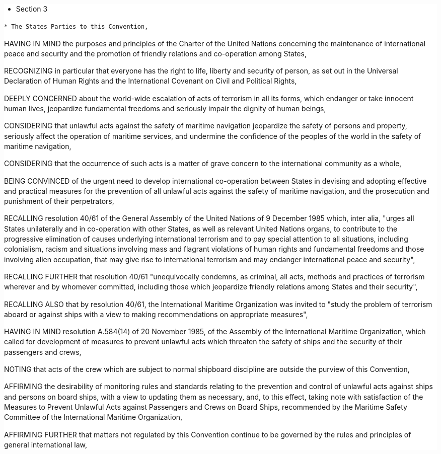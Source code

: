 
   * Section 3 

    * The States Parties to this Convention,

HAVING IN MIND the purposes and principles of the Charter of the United Nations concerning the maintenance of international peace and security and the promotion of friendly relations and co-operation among States,

RECOGNIZING in particular that everyone has the right to life, liberty and security of person, as set out in the Universal Declaration of Human Rights and the International Covenant on Civil and Political Rights,

DEEPLY CONCERNED about the world-wide escalation of acts of terrorism in all its forms, which endanger or take innocent human lives, jeopardize fundamental freedoms and seriously impair the dignity of human beings,

CONSIDERING that unlawful acts against the safety of maritime navigation jeopardize the safety of persons and property, seriously affect the operation of maritime services, and undermine the confidence of the peoples of the world in the safety of maritime navigation,

CONSIDERING that the occurrence of such acts is a matter of grave concern to the international community as a whole,

BEING CONVINCED of the urgent need to develop international co-operation between States in devising and adopting effective and practical measures for the prevention of all unlawful acts against the safety of maritime navigation, and the prosecution and punishment of their perpetrators,

RECALLING resolution 40/61 of the General Assembly of the United Nations of 9 December 1985 which, inter alia, "urges all States unilaterally and in co-operation with other States, as well as relevant United Nations organs, to contribute to the progressive elimination of causes underlying international terrorism and to pay special attention to all situations, including colonialism, racism and situations involving mass and flagrant violations of human rights and fundamental freedoms and those involving alien occupation, that may give rise to international terrorism and may endanger international peace and security",

RECALLING FURTHER that resolution 40/61 "unequivocally condemns, as criminal, all acts, methods and practices of terrorism wherever and by whomever committed, including those which jeopardize friendly relations among States and their security",

RECALLING ALSO that by resolution 40/61, the International Maritime Organization was invited to "study the problem of terrorism aboard or against ships with a view to making recommendations on appropriate measures",

HAVING IN MIND resolution A.584(14) of 20 November 1985, of the Assembly of the International Maritime Organization, which called for development of measures to prevent unlawful acts which threaten the safety of ships and the security of their passengers and crews,

NOTING that acts of the crew which are subject to normal shipboard discipline are outside the purview of this Convention,

AFFIRMING the desirability of monitoring rules and standards relating to the prevention and control of unlawful acts against ships and persons on board ships, with a view to updating them as necessary, and, to this effect, taking note with satisfaction of the Measures to Prevent Unlawful Acts against Passengers and Crews on Board Ships, recommended by the Maritime Safety Committee of the International Maritime Organization,

AFFIRMING FURTHER that matters not regulated by this Convention continue to be governed by the rules and principles of general international law,

